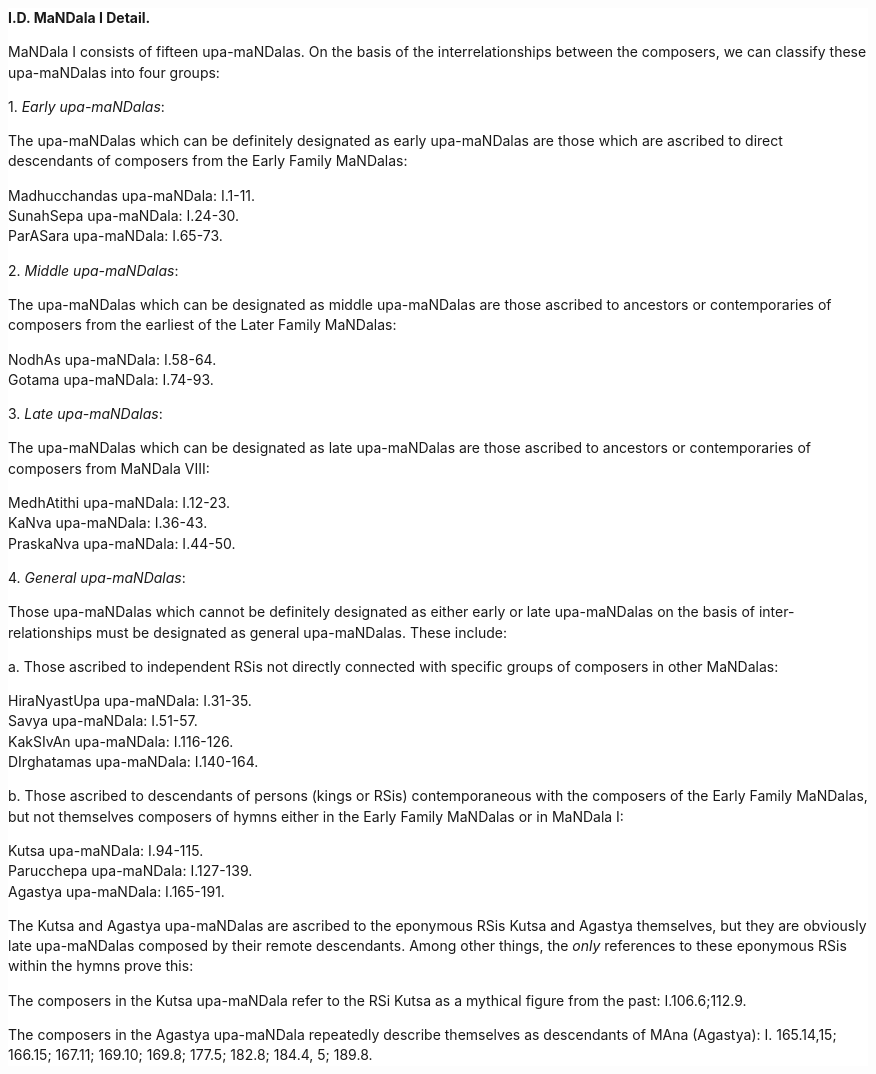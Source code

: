 **I.D. MaNDala I Detail.**

MaNDala I consists of fifteen upa-maNDalas. On the basis of the interrelationships between the composers, we can classify these upa-maNDalas into four groups:

1\. *Early upa-maNDalas*:

The upa-maNDalas which can be definitely designated as early upa-maNDalas are those which are ascribed to direct descendants of composers from the Early Family MaNDalas:

Madhucchandas upa-maNDala: I.1-11.  
SunahSepa upa-maNDala: I.24-30.  
ParASara upa-maNDala: I.65-73.

2\. *Middle upa-maNDalas*:

The upa-maNDalas which can be designated as middle upa-maNDalas are those ascribed to ancestors or contemporaries of composers from the earliest of the Later Family MaNDalas:

NodhAs upa-maNDala: I.58-64.  
Gotama upa-maNDala: I.74-93.

3\. *Late upa-maNDalas*:

The upa-maNDalas which can be designated as late upa-maNDalas are those ascribed to ancestors or contemporaries of composers from MaNDala VIII:

MedhAtithi upa-maNDala: I.12-23.  
KaNva upa-maNDala: I.36-43.  
PraskaNva upa-maNDala: I.44-50.

4\. *General upa-maNDalas*:

Those upa-maNDalas which cannot be definitely designated as either early or late upa-maNDalas on the basis of inter-relationships must be designated as general upa-maNDalas. These include:

a\. Those ascribed to independent RSis not directly connected with specific groups of composers in other MaNDalas:

HiraNyastUpa upa-maNDala: I.31-35.  
Savya upa-maNDala: I.51-57.  
KakSIvAn upa-maNDala: I.116-126.  
DIrghatamas upa-maNDala: I.140-164.

b\. Those ascribed to descendants of persons (kings or RSis) contemporaneous with the composers of the Early Family MaNDalas, but not themselves composers of hymns either in the Early Family MaNDalas or in MaNDala I:

Kutsa upa-maNDala: I.94-115.  
Parucchepa upa-maNDala: I.127-139.  
Agastya upa-maNDala: I.165-191.

The Kutsa and Agastya upa-maNDalas are ascribed to the eponymous RSis Kutsa and Agastya themselves, but they are obviously late upa-maNDalas composed by their remote descendants. Among other things, the *only* references to these eponymous RSis within the hymns prove this:

The composers in the Kutsa upa-maNDala refer to the RSi Kutsa as a mythical figure from the past: I.106.6;112.9.

The composers in the Agastya upa-maNDala repeatedly describe themselves as descendants of MAna (Agastya): I. 165.14,15; 166.15; 167.11; 169.10; 169.8; 177.5; 182.8; 184.4, 5; 189.8.
